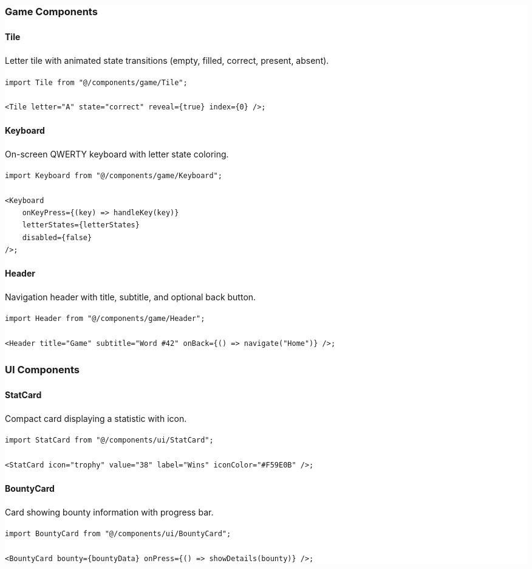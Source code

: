 ### Game Components

#### Tile

Letter tile with animated state transitions (empty, filled, correct, present, absent).

```tsx
import Tile from "@/components/game/Tile";

<Tile letter="A" state="correct" reveal={true} index={0} />;
```

#### Keyboard

On-screen QWERTY keyboard with letter state coloring.

```tsx
import Keyboard from "@/components/game/Keyboard";

<Keyboard
    onKeyPress={(key) => handleKey(key)}
    letterStates={letterStates}
    disabled={false}
/>;
```

#### Header

Navigation header with title, subtitle, and optional back button.

```tsx
import Header from "@/components/game/Header";

<Header title="Game" subtitle="Word #42" onBack={() => navigate("Home")} />;
```

### UI Components

#### StatCard

Compact card displaying a statistic with icon.

```tsx
import StatCard from "@/components/ui/StatCard";

<StatCard icon="trophy" value="38" label="Wins" iconColor="#F59E0B" />;
```

#### BountyCard

Card showing bounty information with progress bar.

```tsx
import BountyCard from "@/components/ui/BountyCard";

<BountyCard bounty={bountyData} onPress={() => showDetails(bounty)} />;
```
